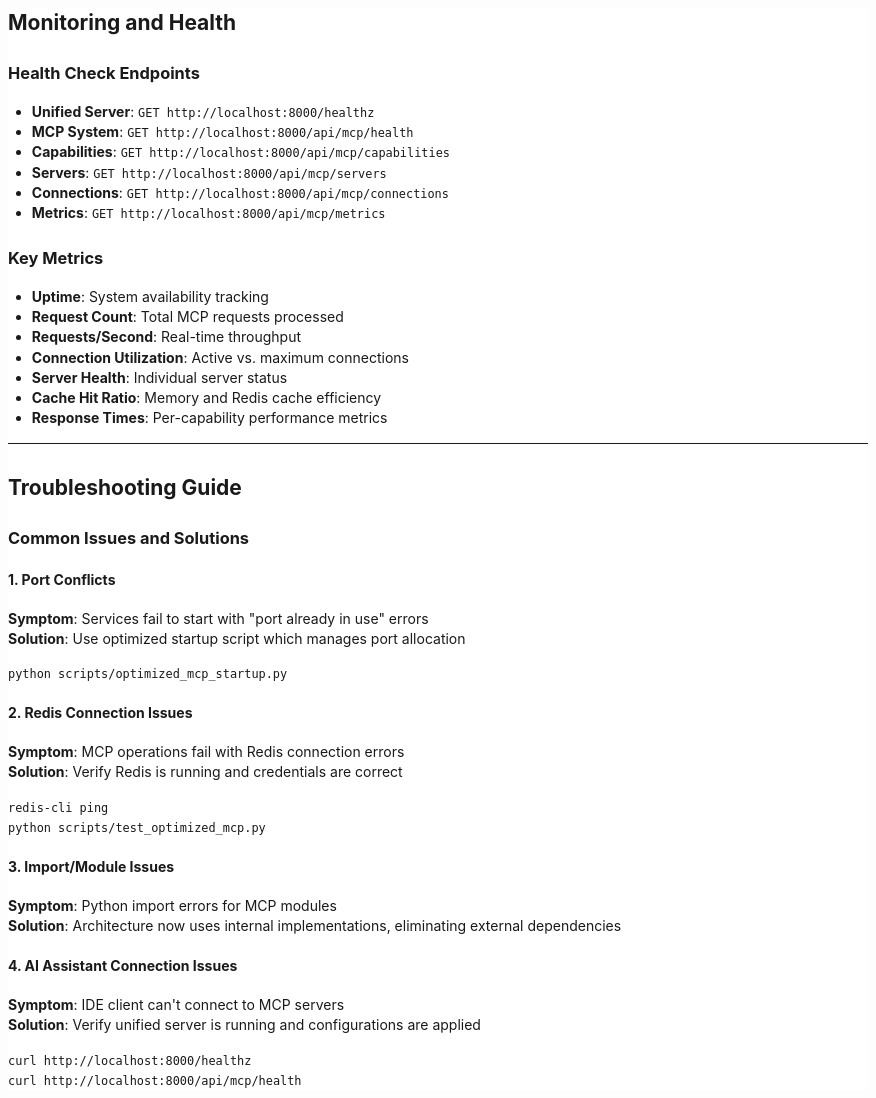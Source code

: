 
## Monitoring and Health

### Health Check Endpoints

- **Unified Server**: `GET http://localhost:8000/healthz`
- **MCP System**: `GET http://localhost:8000/api/mcp/health`
- **Capabilities**: `GET http://localhost:8000/api/mcp/capabilities`
- **Servers**: `GET http://localhost:8000/api/mcp/servers`
- **Connections**: `GET http://localhost:8000/api/mcp/connections`
- **Metrics**: `GET http://localhost:8000/api/mcp/metrics`

### Key Metrics

- **Uptime**: System availability tracking
- **Request Count**: Total MCP requests processed
- **Requests/Second**: Real-time throughput
- **Connection Utilization**: Active vs. maximum connections
- **Server Health**: Individual server status
- **Cache Hit Ratio**: Memory and Redis cache efficiency
- **Response Times**: Per-capability performance metrics

---

## Troubleshooting Guide

### Common Issues and Solutions

#### 1. Port Conflicts
**Symptom**: Services fail to start with "port already in use" errors  
**Solution**: Use optimized startup script which manages port allocation  
```bash
python scripts/optimized_mcp_startup.py
```

#### 2. Redis Connection Issues
**Symptom**: MCP operations fail with Redis connection errors  
**Solution**: Verify Redis is running and credentials are correct  
```bash
redis-cli ping
python scripts/test_optimized_mcp.py
```

#### 3. Import/Module Issues
**Symptom**: Python import errors for MCP modules  
**Solution**: Architecture now uses internal implementations, eliminating external dependencies  

#### 4. AI Assistant Connection Issues
**Symptom**: IDE client can't connect to MCP servers  
**Solution**: Verify unified server is running and configurations are applied  
```bash
curl http://localhost:8000/healthz
curl http://localhost:8000/api/mcp/health
```
